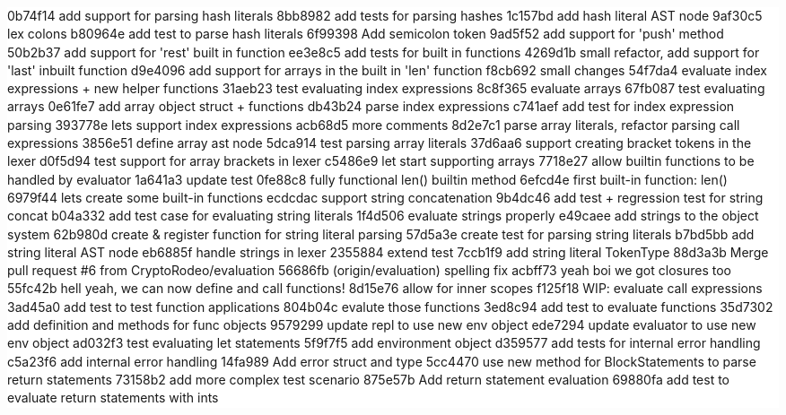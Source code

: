 0b74f14 add support for parsing hash literals
8bb8982 add tests for parsing hashes
1c157bd add hash literal AST node
9af30c5 lex colons
b80964e add test to parse hash literals
6f99398 Add semicolon token
9ad5f52 add support for 'push' method
50b2b37 add support for 'rest' built in function
ee3e8c5 add tests for built in functions
4269d1b small refactor, add support for 'last' inbuilt function
d9e4096 add support for arrays in the built in 'len' function
f8cb692 small changes
54f7da4 evaluate index expressions + new helper functions
31aeb23 test evaluating index expressions
8c8f365 evaluate arrays
67fb087 test evaluating arrays
0e61fe7 add array object struct + functions
db43b24 parse index expressions
c741aef add test for index expression parsing
393778e lets support index expressions
acb68d5 more comments
8d2e7c1 parse array literals, refactor parsing call expressions
3856e51 define array ast node
5dca914 test parsing array literals
37d6aa6 support creating bracket tokens in the lexer
d0f5d94 test support for array brackets in lexer
c5486e9 let start supporting arrays
7718e27 allow builtin functions to be handled by evaluator
1a641a3 update test
0fe88c8 fully functional len() builtin method
6efcd4e first built-in function: len()
6979f44 lets create some built-in functions
ecdcdac support string concatenation
9b4dc46 add test + regression test for string concat
b04a332 add test case for evaluating string literals
1f4d506 evaluate strings properly
e49caee add strings to the object system
62b980d create & register function for string literal parsing
57d5a3e create test for parsing string literals
b7bd5bb add string literal AST node
eb6885f handle strings in lexer
2355884 extend test
7ccb1f9 add string literal TokenType
88d3a3b Merge pull request #6 from CryptoRodeo/evaluation
56686fb (origin/evaluation) spelling fix
acbff73 yeah boi we got closures too
55fc42b hell yeah, we can now define and call functions!
8d15e76 allow for inner scopes
f125f18 WIP: evaluate call expressions
3ad45a0 add test to test function applications
804b04c evalute those functions
3ed8c94 add test to evaluate functions
35d7302 add definition and methods for func objects
9579299 update repl to use new env object
ede7294 update evaluator to use new env object
ad032f3 test evaluating let statements
5f9f7f5 add environment object
d359577 add tests for internal error handling
c5a23f6 add internal error handling
14fa989 Add error struct and type
5cc4470 use new method for BlockStatements to parse return statements
73158b2 add more complex test scenario
875e57b Add return statement evaluation
69880fa add test to evaluate return statements with ints